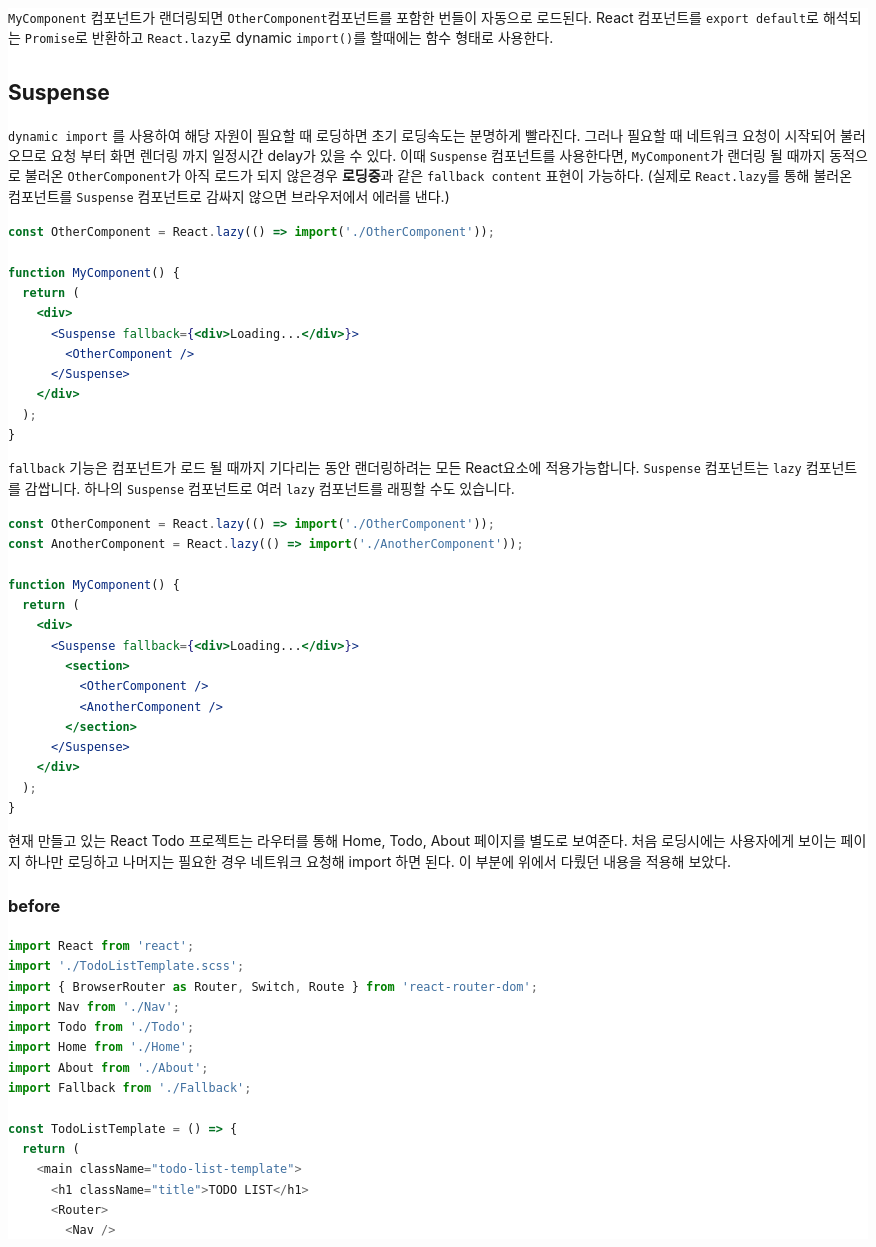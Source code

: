 `MyComponent` 컴포넌트가 랜더링되면 `OtherComponent`컴포넌트를 포함한 번들이 자동으로 로드된다. React 컴포넌트를 `export default`로 해석되는 `Promise`로 반환하고 `React.lazy`로 dynamic `import()`를 할때에는 함수 형태로 사용한다.

## Suspense

`dynamic import` 를 사용하여 해당 자원이 필요할 때 로딩하면 초기 로딩속도는 분명하게 빨라진다. 그러나 필요할 때 네트워크 요청이 시작되어 불러오므로 요청 부터 화면 렌더링 까지 일정시간  delay가 있을 수 있다. 이때  `Suspense` 컴포넌트를 사용한다면, `MyComponent`가 랜더링 될 때까지 동적으로 불러온 `OtherComponent`가 아직 로드가 되지 않은경우 **로딩중**과 같은 `fallback content` 표현이 가능하다. (실제로 `React.lazy`를 통해 불러온 컴포넌트를 `Suspense` 컴포넌트로 감싸지 않으면 브라우저에서 에러를 낸다.) 

```jsx
const OtherComponent = React.lazy(() => import('./OtherComponent'));

function MyComponent() {
  return (
    <div>
      <Suspense fallback={<div>Loading...</div>}>
        <OtherComponent />
      </Suspense>
    </div>
  );
}
```

`fallback` 기능은 컴포넌트가 로드 될 때까지 기다리는 동안 랜더링하려는 모든 React요소에 적용가능합니다. `Suspense` 컴포넌트는 `lazy` 컴포넌트를 감쌉니다. 하나의 `Suspense` 컴포넌트로 여러 `lazy` 컴포넌트를 래핑할 수도 있습니다.

```jsx
const OtherComponent = React.lazy(() => import('./OtherComponent'));
const AnotherComponent = React.lazy(() => import('./AnotherComponent'));

function MyComponent() {
  return (
    <div>
      <Suspense fallback={<div>Loading...</div>}>
        <section>
          <OtherComponent />
          <AnotherComponent />
        </section>
      </Suspense>
    </div>
  );
}
```

 현재 만들고 있는 React Todo 프로젝트는 라우터를 통해 Home, Todo, About 페이지를 별도로 보여준다. 처음 로딩시에는 사용자에게 보이는 페이지 하나만 로딩하고 나머지는 필요한 경우 네트워크 요청해 import 하면 된다. 이 부분에 위에서 다뤘던 내용을 적용해 보았다.

### before

```js
import React from 'react';
import './TodoListTemplate.scss';
import { BrowserRouter as Router, Switch, Route } from 'react-router-dom';
import Nav from './Nav';
import Todo from './Todo';
import Home from './Home';
import About from './About';
import Fallback from './Fallback';

const TodoListTemplate = () => {
  return (
    <main className="todo-list-template">
      <h1 className="title">TODO LIST</h1>
      <Router>
        <Nav />
```